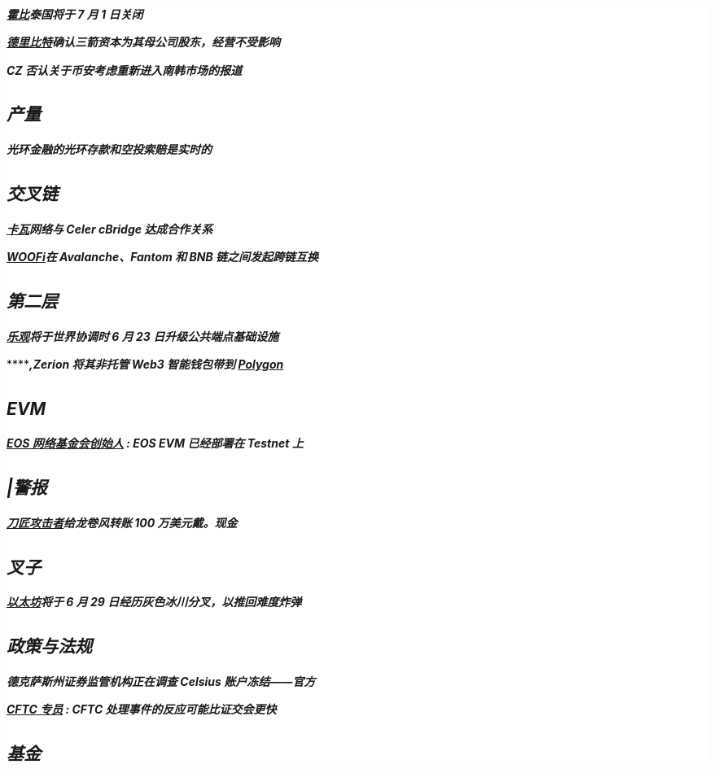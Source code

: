 ***[霍比](https://beincrypto.com/huobi-thailand-shutter-july-1-heres-why/)泰国将于 7 月 1 日关闭***

*****[德里比特](https://twitter.com/DeribitExchange/status/1537459035213074433)确认三箭资本为其母公司股东，经营不受影响*****

*****CZ 否认关于币安考虑重新进入南韩市场的报道*****

## *****产量*****

*****光环金融的光环存款和空投索赔是实时的*****

## *****交叉链*****

*******[卡瓦](/kava-labs/kava-partners-with-celer-cbridge-to-enable-cross-chain-asset-transfers-3f75efbaed3c)网络与 Celer cBridge 达成合作关系*******

*********[WOOFi](/woonetwork/woofi-launches-cross-chain-swaps-between-avalanche-fantom-and-bsc-bc5080672e60)在 Avalanche、Fantom 和 BNB 链之间发起跨链互换*********

## *******第二层*******

*********[乐观](https://twitter.com/optimismPBC/status/1537533861562880001)将于世界协调时 6 月 23 日升级公共端点基础设施*********

*********,**Zerion 将其非托管 Web3 智能钱包带到 [Polygon](https://blog.polygon.technology/zerion-brings-its-non-custodial-web3-smart-wallet-to-polygon/?utm_source=Twitter-Main+&utm_medium=Tweet+&utm_campaign=Tier-1-Announcement+)*******

## *****EVM*****

*******[EOS 网络基金会创始人](https://twitter.com/BigBeardSamurai/status/1537573454416863233) : EOS EVM 已经部署在 Testnet 上*******

## *******|警报*******

*********[刀匠攻击者](https://twitter.com/PeckShieldAlert/status/1537594264414490625)给龙卷风转账 100 万美元戴。现金*********

## *******叉子*******

*********[以太坊](https://twitter.com/TimBeiko/status/1537548845265039360)将于 6 月 29 日经历灰色冰川分叉，以推回难度炸弹*********

## *******政策与法规*******

*******德克萨斯州证券监管机构正在调查 Celsius 账户冻结——官方*******

*********[CFTC 专员](https://www.coindesk.com/policy/2022/06/16/cftc-commissioner-i-like-being-an-underdog-versus-the-sec/) : CFTC 处理事件的反应可能比证交会更快*********

## *******基金*******
